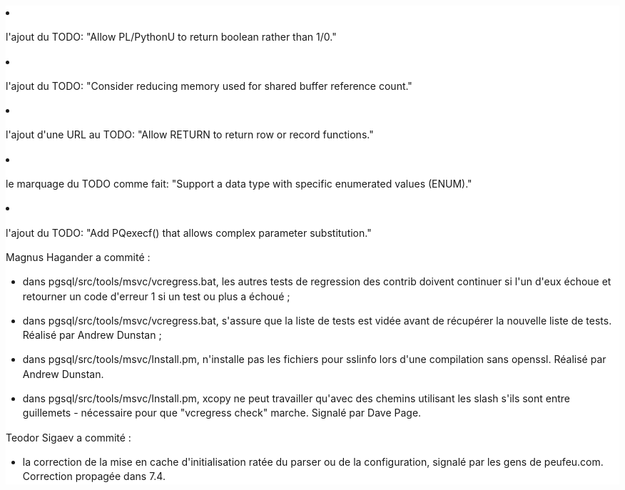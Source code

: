 <li>

l'ajout du TODO: "Allow PL/PythonU to return boolean rather than 1/0." </li>

<li>

l'ajout du TODO: "Consider reducing memory used for shared buffer reference count." </li>

<li>

l'ajout d'une URL au TODO: "Allow RETURN to return row or record functions." </li>

<li>

le marquage du TODO comme fait: "Support a data type with specific enumerated values (ENUM)." </li>

<li>

l'ajout du TODO: "Add PQexecf() that allows complex parameter substitution." </li>

</ul>

<p>Magnus Hagander a commité&nbsp;:</p>

<ul>

<li>



dans pgsql/src/tools/msvc/vcregress.bat, les autres tests de regression des contrib doivent continuer si l'un d'eux échoue et retourner un code d'erreur 1 si un test ou plus a échoué&nbsp;;</li>

<li>



dans pgsql/src/tools/msvc/vcregress.bat, s'assure que la liste de tests est vidée avant de récupérer la nouvelle liste de tests. Réalisé par Andrew Dunstan&nbsp;;</li>

<li>



dans pgsql/src/tools/msvc/Install.pm, n'installe pas les fichiers pour sslinfo lors d'une compilation sans openssl. Réalisé par Andrew Dunstan.</li>

<li>



dans pgsql/src/tools/msvc/Install.pm, xcopy ne peut travailler qu'avec des chemins utilisant les slash s'ils sont entre guillemets - nécessaire pour que "vcregress check" marche. Signalé par Dave Page.</li>

</ul>

<p>Teodor Sigaev a commité&nbsp;:</p>

<ul>

<li>



la correction de la mise en cache d'initialisation ratée du parser ou de la configuration, signalé par les gens de peufeu.com. Correction propagée dans 7.4.</li>
